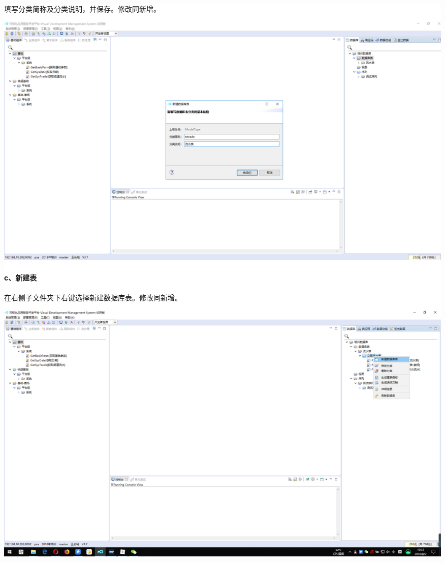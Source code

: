 填写分类简称及分类说明，并保存。修改同新增。

![1533209430873](Das开发讲解.assets/1533209430873.png)

#### c、新建表

在右侧子文件夹下右键选择新建数据库表。修改同新增。

![1533209596403](Das开发讲解.assets/1533209596403.png)
